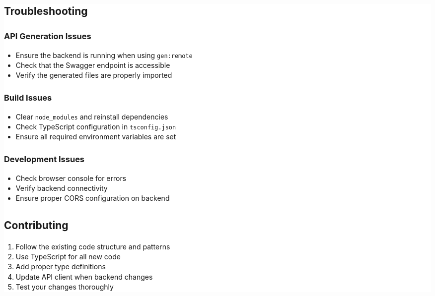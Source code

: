 
## Troubleshooting

### API Generation Issues
- Ensure the backend is running when using `gen:remote`
- Check that the Swagger endpoint is accessible
- Verify the generated files are properly imported

### Build Issues
- Clear `node_modules` and reinstall dependencies
- Check TypeScript configuration in `tsconfig.json`
- Ensure all required environment variables are set

### Development Issues
- Check browser console for errors
- Verify backend connectivity
- Ensure proper CORS configuration on backend

## Contributing

1. Follow the existing code structure and patterns
2. Use TypeScript for all new code
3. Add proper type definitions
4. Update API client when backend changes
5. Test your changes thoroughly
